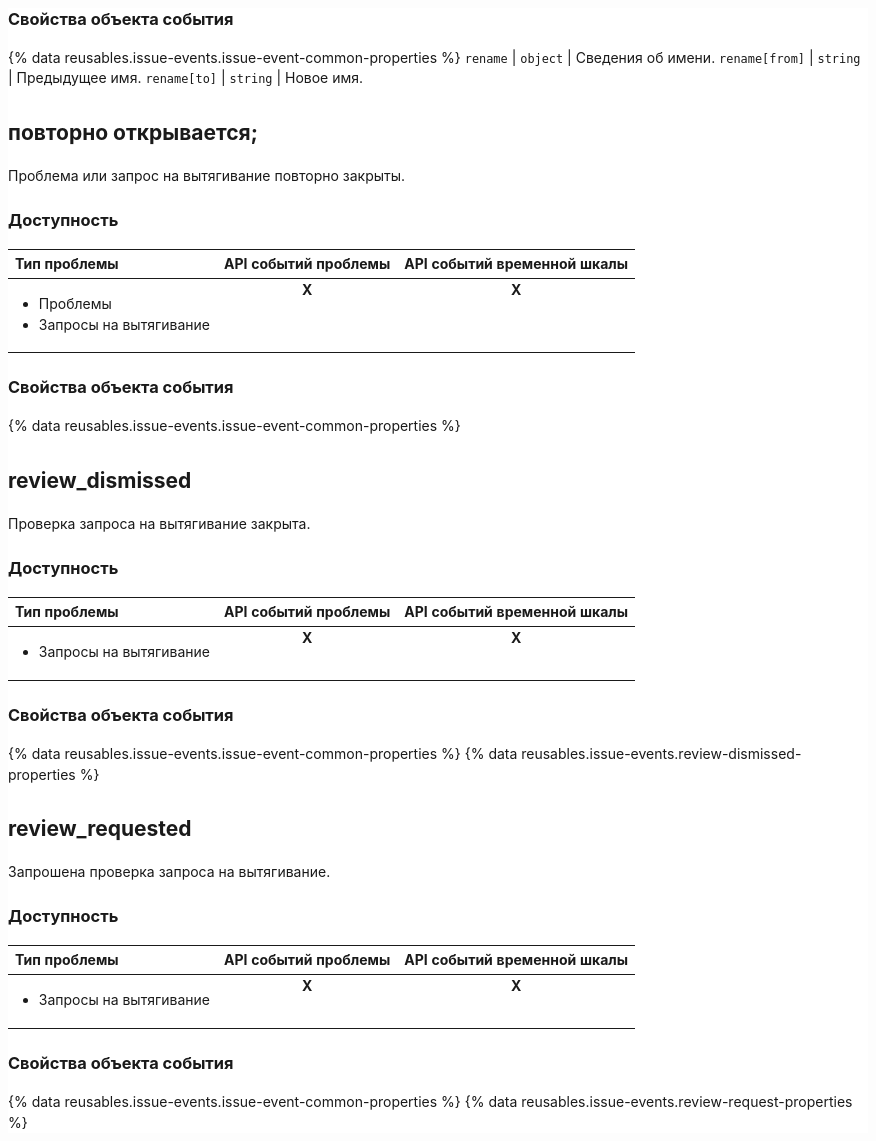 ### Свойства объекта события

{% data reusables.issue-events.issue-event-common-properties %} `rename` | `object` | Сведения об имени.
`rename[from]` | `string` | Предыдущее имя.
`rename[to]` | `string` | Новое имя.

## повторно открывается;

Проблема или запрос на вытягивание повторно закрыты.

### Доступность

|Тип проблемы | API событий проблемы | API событий временной шкалы|
|:----------|:----------------:|:-----------------:|
| <ul><li>Проблемы</li><li>Запросы на вытягивание</li></ul> | **X** | **X** |

### Свойства объекта события

{% data reusables.issue-events.issue-event-common-properties %}

## review_dismissed

Проверка запроса на вытягивание закрыта.

### Доступность

|Тип проблемы | API событий проблемы | API событий временной шкалы|
|:----------|:----------------:|:-----------------:|
| <ul><li>Запросы на вытягивание</li></ul> | **X** | **X** |

### Свойства объекта события

{% data reusables.issue-events.issue-event-common-properties %} {% data reusables.issue-events.review-dismissed-properties %}

## review_requested

Запрошена проверка запроса на вытягивание.

### Доступность

|Тип проблемы | API событий проблемы | API событий временной шкалы|
|:----------|:----------------:|:-----------------:|
| <ul><li>Запросы на вытягивание</li></ul> | **X** | **X** |

### Свойства объекта события

{% data reusables.issue-events.issue-event-common-properties %} {% data reusables.issue-events.review-request-properties %}

